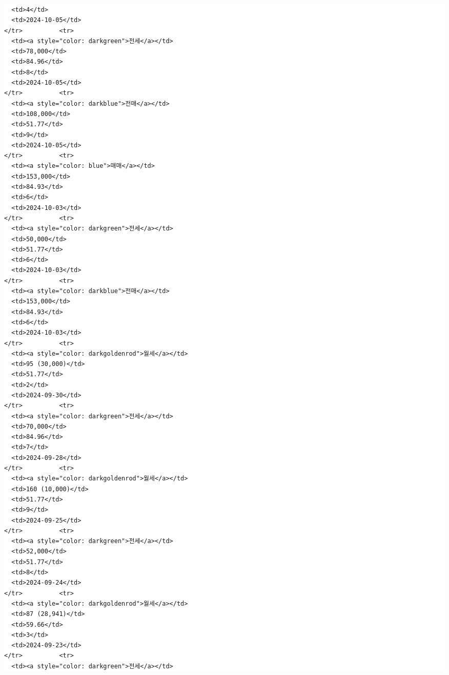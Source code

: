       <td>4</td>
      <td>2024-10-05</td>
    </tr>          <tr>
      <td><a style="color: darkgreen">전세</a></td>
      <td>78,000</td>
      <td>84.96</td>
      <td>8</td>
      <td>2024-10-05</td>
    </tr>          <tr>
      <td><a style="color: darkblue">전매</a></td>
      <td>108,000</td>
      <td>51.77</td>
      <td>9</td>
      <td>2024-10-05</td>
    </tr>          <tr>
      <td><a style="color: blue">매매</a></td>
      <td>153,000</td>
      <td>84.93</td>
      <td>6</td>
      <td>2024-10-03</td>
    </tr>          <tr>
      <td><a style="color: darkgreen">전세</a></td>
      <td>50,000</td>
      <td>51.77</td>
      <td>6</td>
      <td>2024-10-03</td>
    </tr>          <tr>
      <td><a style="color: darkblue">전매</a></td>
      <td>153,000</td>
      <td>84.93</td>
      <td>6</td>
      <td>2024-10-03</td>
    </tr>          <tr>
      <td><a style="color: darkgoldenrod">월세</a></td>
      <td>95 (30,000)</td>
      <td>51.77</td>
      <td>2</td>
      <td>2024-09-30</td>
    </tr>          <tr>
      <td><a style="color: darkgreen">전세</a></td>
      <td>70,000</td>
      <td>84.96</td>
      <td>7</td>
      <td>2024-09-28</td>
    </tr>          <tr>
      <td><a style="color: darkgoldenrod">월세</a></td>
      <td>160 (10,000)</td>
      <td>51.77</td>
      <td>9</td>
      <td>2024-09-25</td>
    </tr>          <tr>
      <td><a style="color: darkgreen">전세</a></td>
      <td>52,000</td>
      <td>51.77</td>
      <td>8</td>
      <td>2024-09-24</td>
    </tr>          <tr>
      <td><a style="color: darkgoldenrod">월세</a></td>
      <td>87 (28,941)</td>
      <td>59.66</td>
      <td>3</td>
      <td>2024-09-23</td>
    </tr>          <tr>
      <td><a style="color: darkgreen">전세</a></td>